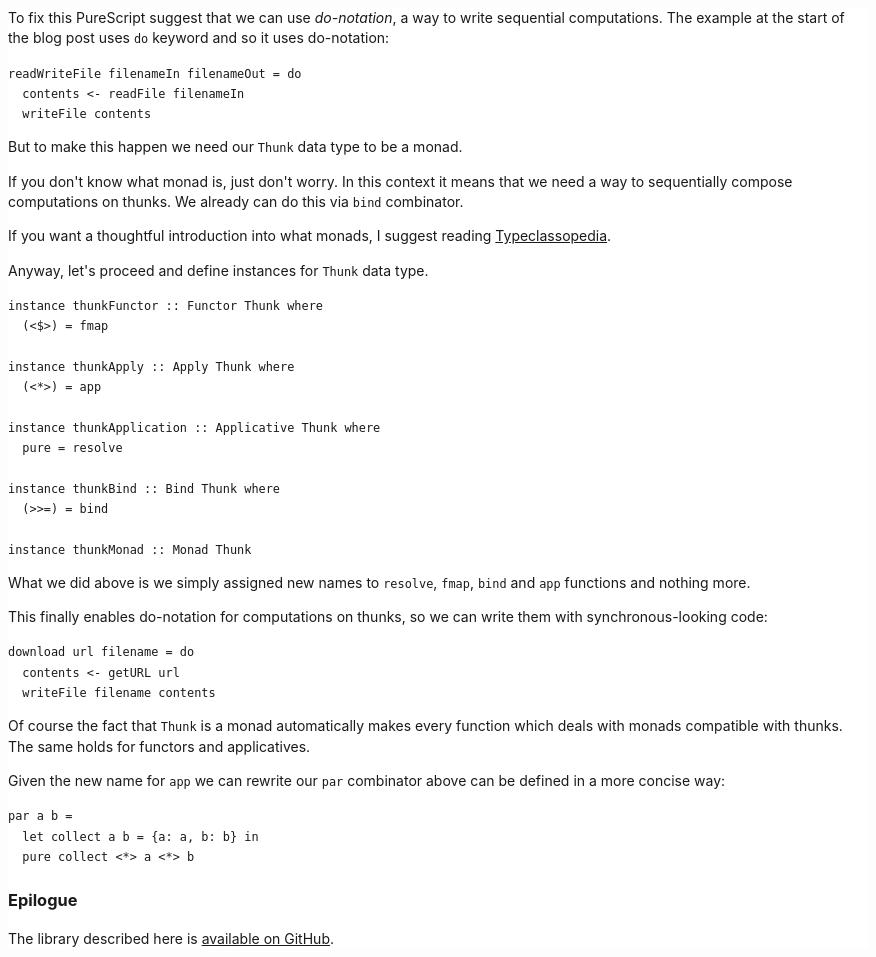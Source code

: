 To fix this PureScript suggest that we can use *do-notation*, a way to write
sequential computations. The example at the start of the blog post uses `do`
keyword and so it uses do-notation:

    readWriteFile filenameIn filenameOut = do
      contents <- readFile filenameIn
      writeFile contents

But to make this happen we need our `Thunk` data type to be a monad.

If you don't know what monad is, just don't worry. In this context it means that
we need a way to sequentially compose computations on thunks. We already can do
this via `bind` combinator.

If you want a thoughtful introduction into what monads, I suggest reading
[Typeclassopedia][monad].

Anyway, let's proceed and define instances for `Thunk` data type.

    instance thunkFunctor :: Functor Thunk where
      (<$>) = fmap

    instance thunkApply :: Apply Thunk where
      (<*>) = app

    instance thunkApplication :: Applicative Thunk where
      pure = resolve

    instance thunkBind :: Bind Thunk where
      (>>=) = bind

    instance thunkMonad :: Monad Thunk

What we did above is we simply assigned new names to `resolve`, `fmap`, `bind`
and `app` functions and nothing more.

This finally enables do-notation for computations on thunks, so we can write
them with synchronous-looking code:

    download url filename = do
      contents <- getURL url
      writeFile filename contents

Of course the fact that `Thunk` is a monad automatically makes every function
which deals with monads compatible with thunks. The same holds for functors and
applicatives.

Given the new name for `app` we can rewrite our `par` combinator above can be
defined in a more concise way:

    par a b =
      let collect a b = {a: a, b: b} in
      pure collect <*> a <*> b

[monad]: http://www.haskell.org/haskellwiki/Typeclassopedia#Monad

### Epilogue

The library described here is [available on GitHub][thunk].


[tj]: https://github.com/visionmedia
[farewell-nodejs]: https://medium.com/code-adventures/farewell-node-js-4ba9e7f3e52b
[purescript]: http://purescript.org
[eff]: http://www.purescript.org/posts/Eff-Monad/
[bower]: http://bower.io
[thunk]: https://github.com/andreypopp/purescript-node-thunk
[async-await]: https://github.com/lukehoban/ecmascript-asyncawait
[generators]: https://developer.mozilla.org/en-US/docs/Web/JavaScript/Reference/Statements/function*
